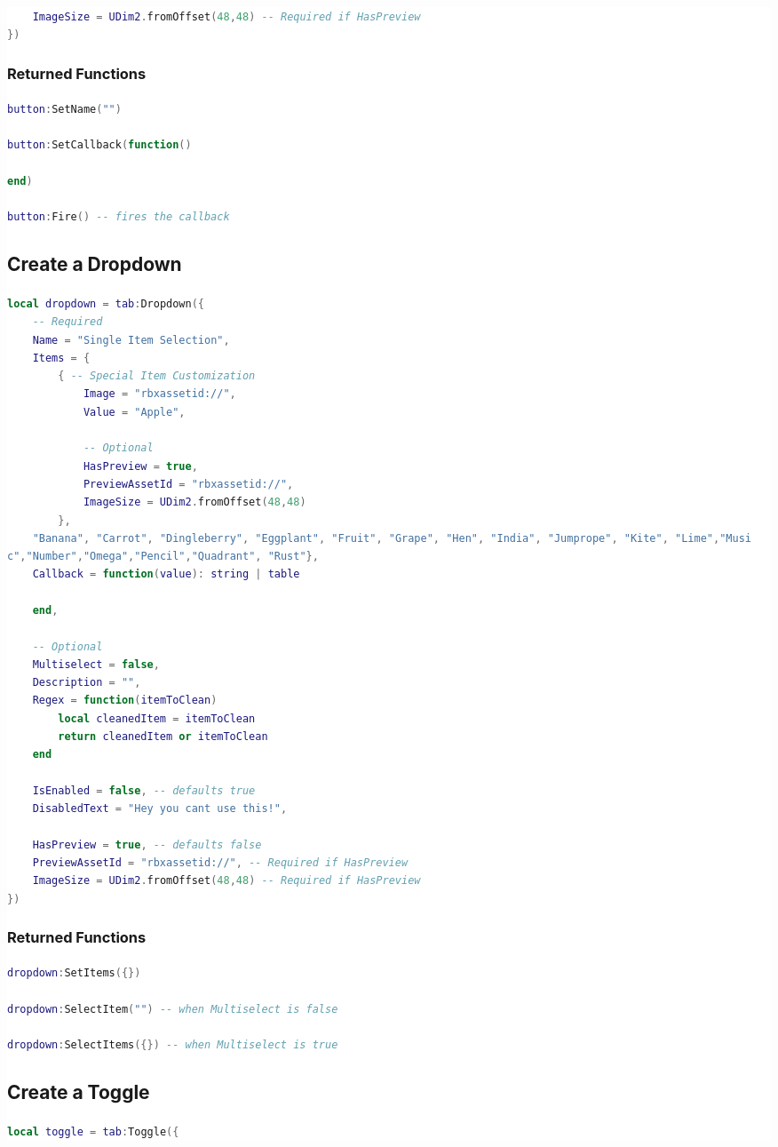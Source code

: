 ```lua
    ImageSize = UDim2.fromOffset(48,48) -- Required if HasPreview
})
```
### Returned Functions
```lua
button:SetName("")

button:SetCallback(function()

end)

button:Fire() -- fires the callback
```
## Create a Dropdown
```lua
local dropdown = tab:Dropdown({
    -- Required
    Name = "Single Item Selection",
    Items = {
        { -- Special Item Customization
            Image = "rbxassetid://", 
            Value = "Apple",

            -- Optional
            HasPreview = true,
            PreviewAssetId = "rbxassetid://",
            ImageSize = UDim2.fromOffset(48,48)
        }, 
    "Banana", "Carrot", "Dingleberry", "Eggplant", "Fruit", "Grape", "Hen", "India", "Jumprope", "Kite", "Lime","Music","Number","Omega","Pencil","Quadrant", "Rust"},
    Callback = function(value): string | table
        
    end,

    -- Optional
    Multiselect = false,
    Description = "",
    Regex = function(itemToClean)
        local cleanedItem = itemToClean
        return cleanedItem or itemToClean
    end

    IsEnabled = false, -- defaults true
    DisabledText = "Hey you cant use this!",

    HasPreview = true, -- defaults false
    PreviewAssetId = "rbxassetid://", -- Required if HasPreview
    ImageSize = UDim2.fromOffset(48,48) -- Required if HasPreview
})
```
### Returned Functions
```lua
dropdown:SetItems({})

dropdown:SelectItem("") -- when Multiselect is false

dropdown:SelectItems({}) -- when Multiselect is true
```
## Create a Toggle
```lua
local toggle = tab:Toggle({
```